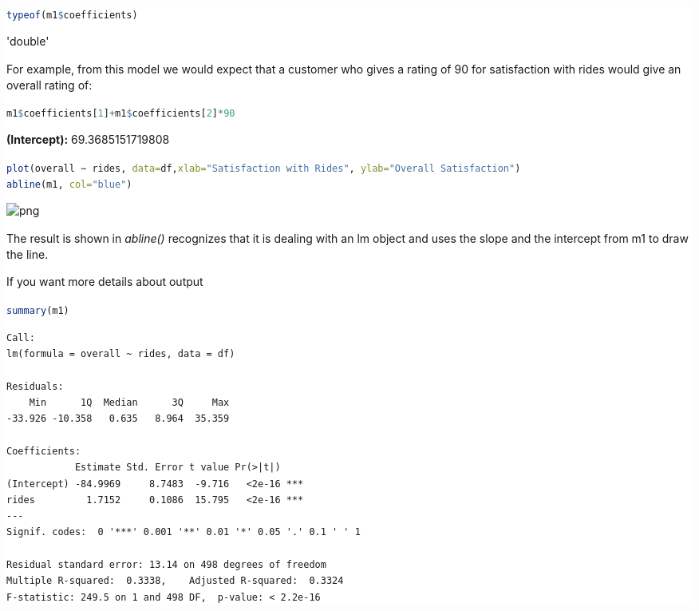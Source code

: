 


```R
typeof(m1$coefficients)
```


'double'


For example, from this model we
would expect that a customer who gives a rating of 90 for satisfaction with rides
would give an overall rating of:


```R
m1$coefficients[1]+m1$coefficients[2]*90
```


<strong>(Intercept):</strong> 69.3685151719808



```R
plot(overall ∼ rides, data=df,xlab="Satisfaction with Rides", ylab="Overall Satisfaction")
abline(m1, col="blue")
```


![png](output_33_0.png)


The result is shown in *abline()* recognizes that it is dealing with an lm
object and uses the slope and the intercept from m1 to draw the line.

If you want more details about output


```R
summary(m1)
```


    
    Call:
    lm(formula = overall ~ rides, data = df)
    
    Residuals:
        Min      1Q  Median      3Q     Max 
    -33.926 -10.358   0.635   8.964  35.359 
    
    Coefficients:
                Estimate Std. Error t value Pr(>|t|)    
    (Intercept) -84.9969     8.7483  -9.716   <2e-16 ***
    rides         1.7152     0.1086  15.795   <2e-16 ***
    ---
    Signif. codes:  0 '***' 0.001 '**' 0.01 '*' 0.05 '.' 0.1 ' ' 1
    
    Residual standard error: 13.14 on 498 degrees of freedom
    Multiple R-squared:  0.3338,	Adjusted R-squared:  0.3324 
    F-statistic: 249.5 on 1 and 498 DF,  p-value: < 2.2e-16
    